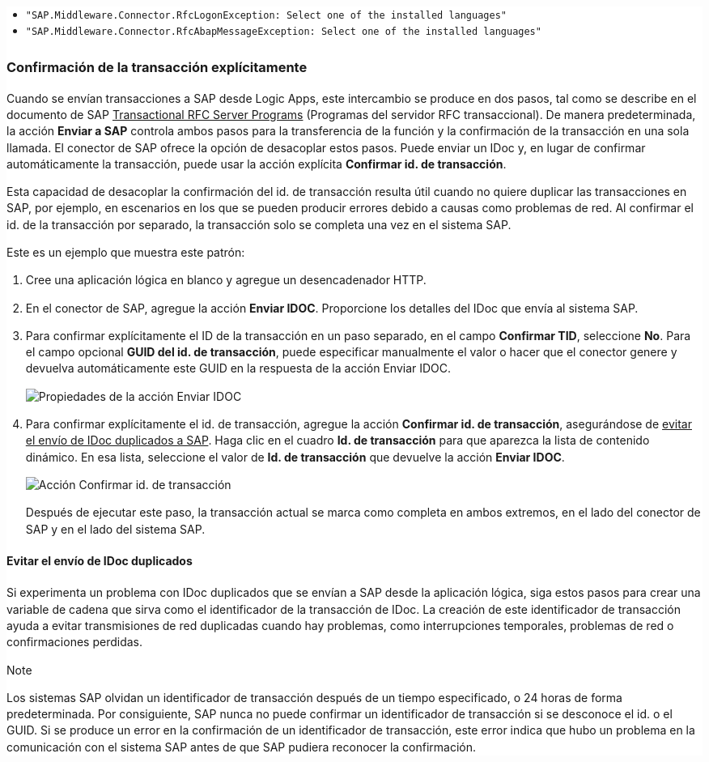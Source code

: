 * `"SAP.Middleware.Connector.RfcLogonException: Select one of the installed languages"`
* `"SAP.Middleware.Connector.RfcAbapMessageException: Select one of the installed languages"`

### <a name="confirm-transaction-explicitly"></a>Confirmación de la transacción explícitamente

Cuando se envían transacciones a SAP desde Logic Apps, este intercambio se produce en dos pasos, tal como se describe en el documento de SAP [Transactional RFC Server Programs](https://help.sap.com/doc/saphelp_nwpi71/7.1/22/042ad7488911d189490000e829fbbd/content.htm?no_cache=true) (Programas del servidor RFC transaccional). De manera predeterminada, la acción **Enviar a SAP** controla ambos pasos para la transferencia de la función y la confirmación de la transacción en una sola llamada. El conector de SAP ofrece la opción de desacoplar estos pasos. Puede enviar un IDoc y, en lugar de confirmar automáticamente la transacción, puede usar la acción explícita **Confirmar id. de transacción**.

Esta capacidad de desacoplar la confirmación del id. de transacción resulta útil cuando no quiere duplicar las transacciones en SAP, por ejemplo, en escenarios en los que se pueden producir errores debido a causas como problemas de red. Al confirmar el id. de la transacción por separado, la transacción solo se completa una vez en el sistema SAP.

Este es un ejemplo que muestra este patrón:

1. Cree una aplicación lógica en blanco y agregue un desencadenador HTTP.

1. En el conector de SAP, agregue la acción **Enviar IDOC**. Proporcione los detalles del IDoc que envía al sistema SAP.

1. Para confirmar explícitamente el ID de la transacción en un paso separado, en el campo **Confirmar TID**, seleccione **No**. Para el campo opcional **GUID del id. de transacción**, puede especificar manualmente el valor o hacer que el conector genere y devuelva automáticamente este GUID en la respuesta de la acción Enviar IDOC.

   ![Propiedades de la acción Enviar IDOC](./media/logic-apps-using-sap-connector/send-idoc-action-details.png)

1. Para confirmar explícitamente el id. de transacción, agregue la acción **Confirmar id. de transacción**, asegurándose de [evitar el envío de IDoc duplicados a SAP](#avoid-sending-duplicate-idocs). Haga clic en el cuadro **Id. de transacción** para que aparezca la lista de contenido dinámico. En esa lista, seleccione el valor de **Id. de transacción** que devuelve la acción **Enviar IDOC**.

   ![Acción Confirmar id. de transacción](./media/logic-apps-using-sap-connector/explicit-transaction-id.png)

   Después de ejecutar este paso, la transacción actual se marca como completa en ambos extremos, en el lado del conector de SAP y en el lado del sistema SAP.

#### <a name="avoid-sending-duplicate-idocs"></a>Evitar el envío de IDoc duplicados

Si experimenta un problema con IDoc duplicados que se envían a SAP desde la aplicación lógica, siga estos pasos para crear una variable de cadena que sirva como el identificador de la transacción de IDoc. La creación de este identificador de transacción ayuda a evitar transmisiones de red duplicadas cuando hay problemas, como interrupciones temporales, problemas de red o confirmaciones perdidas.

> [!NOTE]
> Los sistemas SAP olvidan un identificador de transacción después de un tiempo especificado, o 24 horas de forma predeterminada. Por consiguiente, SAP nunca no puede confirmar un identificador de transacción si se desconoce el id. o el GUID.
> Si se produce un error en la confirmación de un identificador de transacción, este error indica que hubo un problema en la comunicación con el sistema SAP antes de que SAP pudiera reconocer la confirmación.
